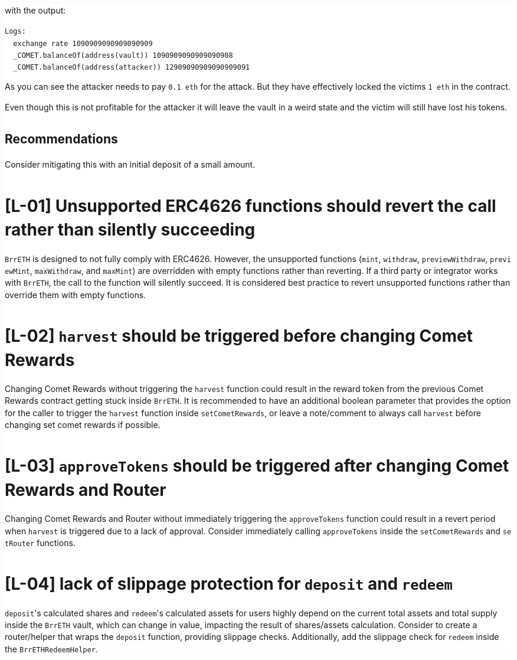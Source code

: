 with the output:

```
Logs:
  exchange rate 1090909090909090909
  _COMET.balanceOf(address(vault)) 1090909090909090908
  _COMET.balanceOf(address(attacker)) 12909090909090909091
```

As you can see the attacker needs to pay `0.1 eth` for the attack. But they have effectively locked the victims `1 eth` in the contract.

Even though this is not profitable for the attacker it will leave the vault in a weird state and the victim will still have lost his tokens.

## Recommendations

Consider mitigating this with an initial deposit of a small amount.

# [L-01] Unsupported ERC4626 functions should revert the call rather than silently succeeding

`BrrETH` is designed to not fully comply with ERC4626. However, the unsupported functions (`mint`, `withdraw`, `previewWithdraw`, `previewMint`, `maxWithdraw`, and `maxMint`) are overridden with empty functions rather than reverting. If a third party or integrator works with `BrrETH`, the call to the function will silently succeed. It is considered best practice to revert unsupported functions rather than override them with empty functions.

# [L-02] `harvest` should be triggered before changing Comet Rewards

Changing Comet Rewards without triggering the `harvest` function could result in the reward token from the previous Comet Rewards contract getting stuck inside `BrrETH`. It is recommended to have an additional boolean parameter that provides the option for the caller to trigger the `harvest` function inside `setCometRewards`, or leave a note/comment to always call `harvest` before changing set comet rewards if possible.

# [L-03] `approveTokens` should be triggered after changing Comet Rewards and Router

Changing Comet Rewards and Router without immediately triggering the `approveTokens` function could result in a revert period when `harvest` is triggered due to a lack of approval. Consider immediately calling `approveTokens` inside the `setCometRewards` and `setRouter` functions.

# [L-04] lack of slippage protection for `deposit` and `redeem`

`deposit`'s calculated shares and `redeem`'s calculated assets for users highly depend on the current total assets and total supply inside the `BrrETH` vault, which can change in value, impacting the result of shares/assets calculation. Consider to create a router/helper that wraps the `deposit` function, providing slippage checks. Additionally, add the slippage check for `redeem` inside the `BrrETHRedeemHelper`.
